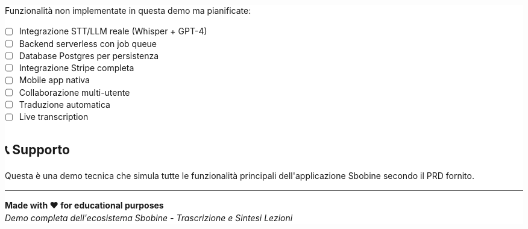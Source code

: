 Funzionalità non implementate in questa demo ma pianificate:

- [ ] Integrazione STT/LLM reale (Whisper + GPT-4)
- [ ] Backend serverless con job queue
- [ ] Database Postgres per persistenza
- [ ] Integrazione Stripe completa
- [ ] Mobile app nativa
- [ ] Collaborazione multi-utente
- [ ] Traduzione automatica
- [ ] Live transcription

## 📞 Supporto

Questa è una demo tecnica che simula tutte le funzionalità principali dell'applicazione Sbobine secondo il PRD fornito.

---

**Made with ❤️ for educational purposes**  
*Demo completa dell'ecosistema Sbobine - Trascrizione e Sintesi Lezioni*
